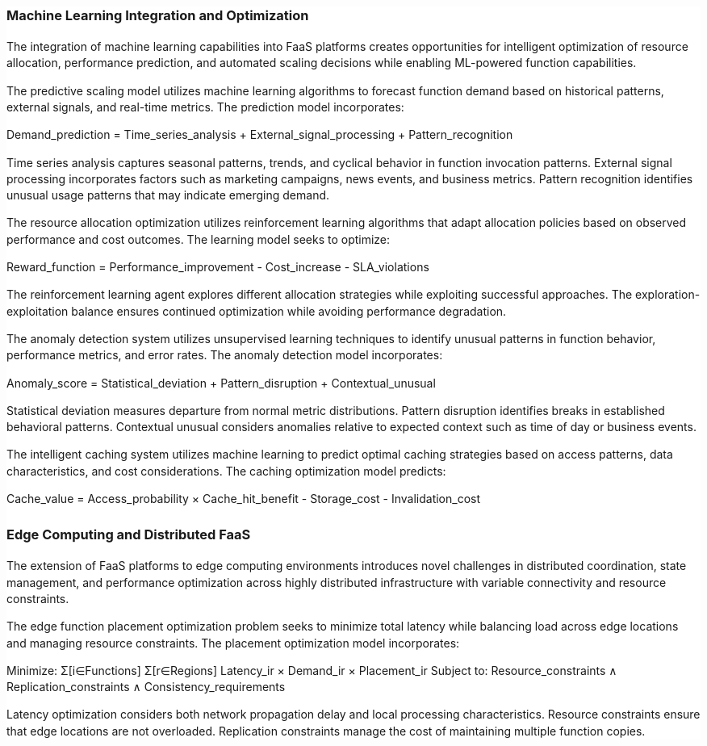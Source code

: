 ### Machine Learning Integration and Optimization

The integration of machine learning capabilities into FaaS platforms creates opportunities for intelligent optimization of resource allocation, performance prediction, and automated scaling decisions while enabling ML-powered function capabilities.

The predictive scaling model utilizes machine learning algorithms to forecast function demand based on historical patterns, external signals, and real-time metrics. The prediction model incorporates:

Demand_prediction = Time_series_analysis + External_signal_processing + Pattern_recognition

Time series analysis captures seasonal patterns, trends, and cyclical behavior in function invocation patterns. External signal processing incorporates factors such as marketing campaigns, news events, and business metrics. Pattern recognition identifies unusual usage patterns that may indicate emerging demand.

The resource allocation optimization utilizes reinforcement learning algorithms that adapt allocation policies based on observed performance and cost outcomes. The learning model seeks to optimize:

Reward_function = Performance_improvement - Cost_increase - SLA_violations

The reinforcement learning agent explores different allocation strategies while exploiting successful approaches. The exploration-exploitation balance ensures continued optimization while avoiding performance degradation.

The anomaly detection system utilizes unsupervised learning techniques to identify unusual patterns in function behavior, performance metrics, and error rates. The anomaly detection model incorporates:

Anomaly_score = Statistical_deviation + Pattern_disruption + Contextual_unusual

Statistical deviation measures departure from normal metric distributions. Pattern disruption identifies breaks in established behavioral patterns. Contextual unusual considers anomalies relative to expected context such as time of day or business events.

The intelligent caching system utilizes machine learning to predict optimal caching strategies based on access patterns, data characteristics, and cost considerations. The caching optimization model predicts:

Cache_value = Access_probability × Cache_hit_benefit - Storage_cost - Invalidation_cost

### Edge Computing and Distributed FaaS

The extension of FaaS platforms to edge computing environments introduces novel challenges in distributed coordination, state management, and performance optimization across highly distributed infrastructure with variable connectivity and resource constraints.

The edge function placement optimization problem seeks to minimize total latency while balancing load across edge locations and managing resource constraints. The placement optimization model incorporates:

Minimize: Σ[i∈Functions] Σ[r∈Regions] Latency_ir × Demand_ir × Placement_ir
Subject to: Resource_constraints ∧ Replication_constraints ∧ Consistency_requirements

Latency optimization considers both network propagation delay and local processing characteristics. Resource constraints ensure that edge locations are not overloaded. Replication constraints manage the cost of maintaining multiple function copies.
